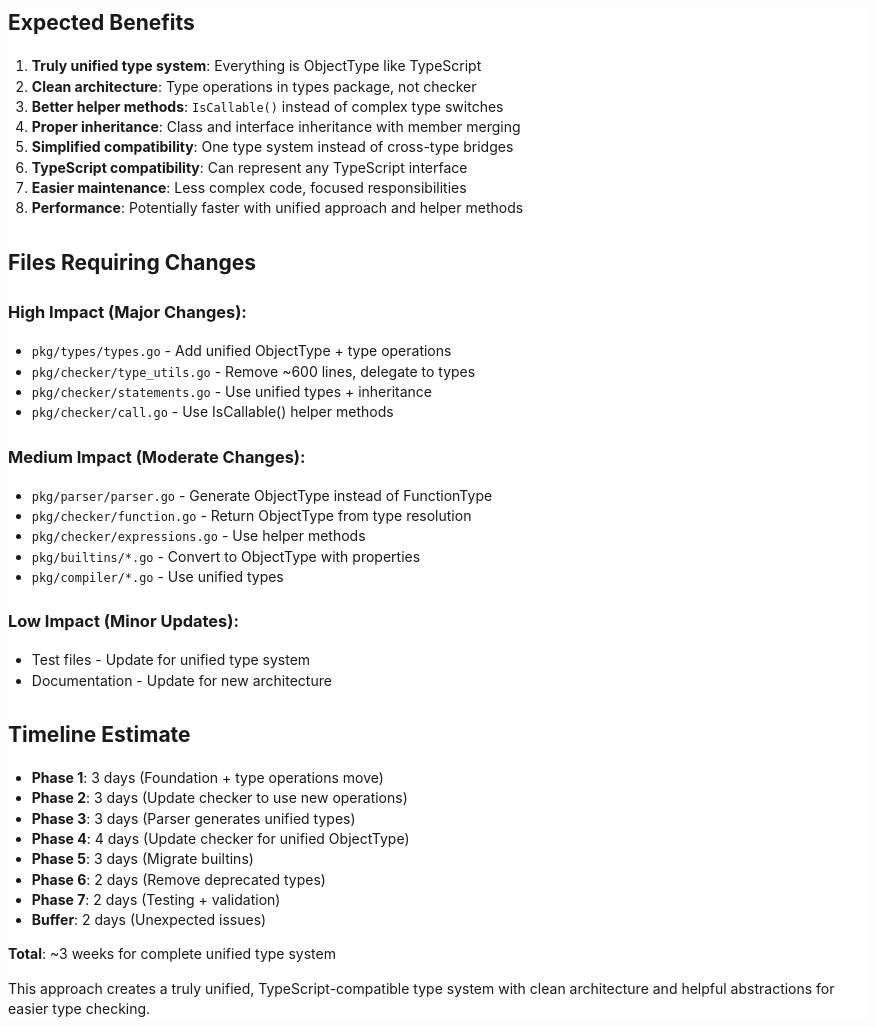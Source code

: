 ## Expected Benefits

1. **Truly unified type system**: Everything is ObjectType like TypeScript
2. **Clean architecture**: Type operations in types package, not checker
3. **Better helper methods**: `IsCallable()` instead of complex type switches
4. **Proper inheritance**: Class and interface inheritance with member merging
5. **Simplified compatibility**: One type system instead of cross-type bridges
6. **TypeScript compatibility**: Can represent any TypeScript interface
7. **Easier maintenance**: Less complex code, focused responsibilities
8. **Performance**: Potentially faster with unified approach and helper methods

## Files Requiring Changes

### High Impact (Major Changes):

- `pkg/types/types.go` - Add unified ObjectType + type operations
- `pkg/checker/type_utils.go` - Remove ~600 lines, delegate to types
- `pkg/checker/statements.go` - Use unified types + inheritance
- `pkg/checker/call.go` - Use IsCallable() helper methods

### Medium Impact (Moderate Changes):

- `pkg/parser/parser.go` - Generate ObjectType instead of FunctionType
- `pkg/checker/function.go` - Return ObjectType from type resolution
- `pkg/checker/expressions.go` - Use helper methods
- `pkg/builtins/*.go` - Convert to ObjectType with properties
- `pkg/compiler/*.go` - Use unified types

### Low Impact (Minor Updates):

- Test files - Update for unified type system
- Documentation - Update for new architecture

## Timeline Estimate

- **Phase 1**: 3 days (Foundation + type operations move)
- **Phase 2**: 3 days (Update checker to use new operations)
- **Phase 3**: 3 days (Parser generates unified types)
- **Phase 4**: 4 days (Update checker for unified ObjectType)
- **Phase 5**: 3 days (Migrate builtins)
- **Phase 6**: 2 days (Remove deprecated types)
- **Phase 7**: 2 days (Testing + validation)
- **Buffer**: 2 days (Unexpected issues)

**Total**: ~3 weeks for complete unified type system

This approach creates a truly unified, TypeScript-compatible type system with clean architecture and helpful abstractions for easier type checking.
